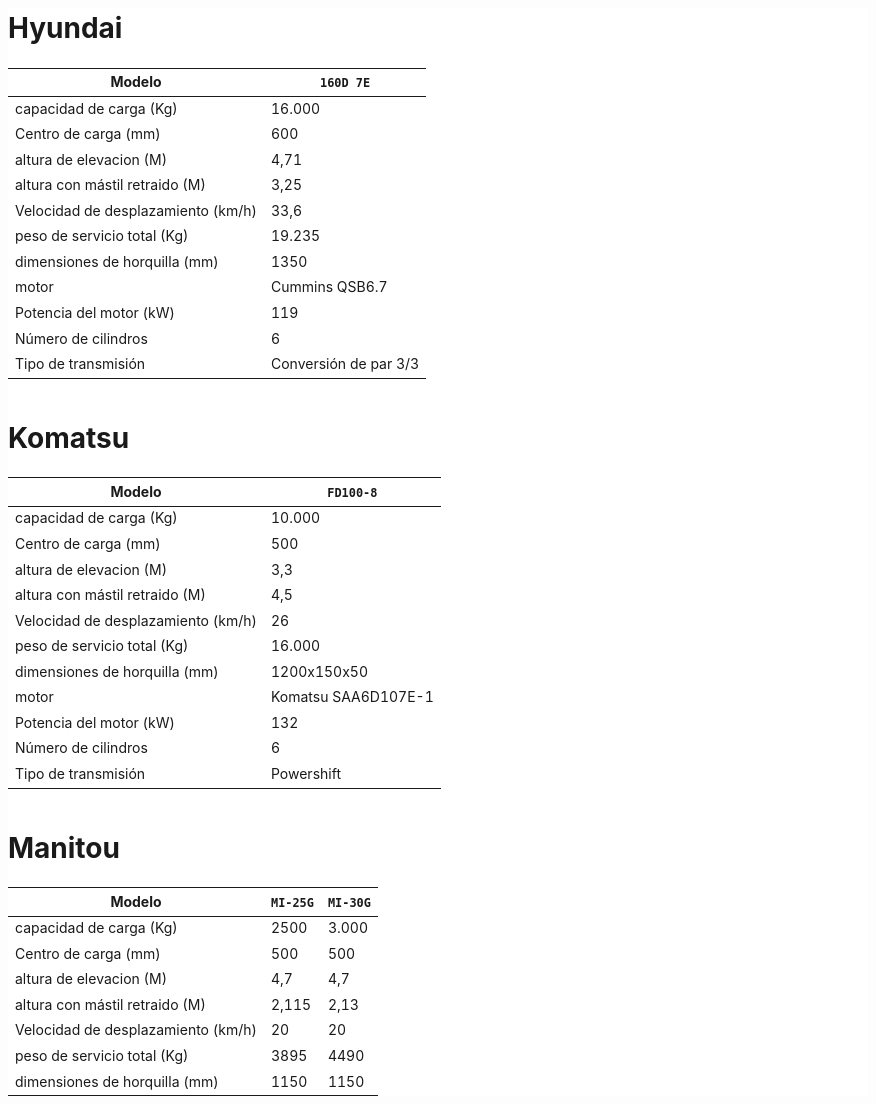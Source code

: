 # Hyundai
|Modelo                              |`160D 7E`            |
|------------------------------------|---------------------|
|capacidad de carga (Kg)             |16.000               |
|Centro de carga (mm)                |600                  |
|altura de elevacion (M)             |4,71                 |
|altura con mástil retraido (M)      |3,25                 |
|Velocidad de desplazamiento (km/h)  |33,6                 |
|peso de servicio total (Kg)         |19.235               |
|dimensiones de horquilla (mm)       |1350                 |
|motor                               |Cummins QSB6.7       |
|Potencia del motor (kW)             |119                  |
|Número de cilindros                 |6                    |
|Tipo de transmisión                 |Conversión de par 3/3|

# Komatsu
|Modelo                              |`FD100-8`          |
|------------------------------------|-------------------|
|capacidad de carga (Kg)             |10.000             |
|Centro de carga (mm)                |500                |
|altura de elevacion (M)             |3,3                |
|altura con mástil retraido (M)      |4,5                |
|Velocidad de desplazamiento (km/h)  |26                 |
|peso de servicio total (Kg)         |16.000             |
|dimensiones de horquilla (mm)       |1200x150x50        |
|motor                               |Komatsu SAA6D107E-1|
|Potencia del motor (kW)             |132                |
|Número de cilindros                 |6                  |
|Tipo de transmisión                 |Powershift         |

# Manitou
|Modelo                              |`MI-25G`    |`MI-30G`    |
|------------------------------------|------------|------------|
|capacidad de carga (Kg)             |2500        |3.000       |
|Centro de carga (mm)                |500         |500         |
|altura de elevacion (M)             |4,7         |4,7         |
|altura con mástil retraido (M)      |2,115       |2,13        |
|Velocidad de desplazamiento (km/h)  |20          |20          |
|peso de servicio total (Kg)         |3895        |4490        |
|dimensiones de horquilla (mm)       |1150        |1150        |